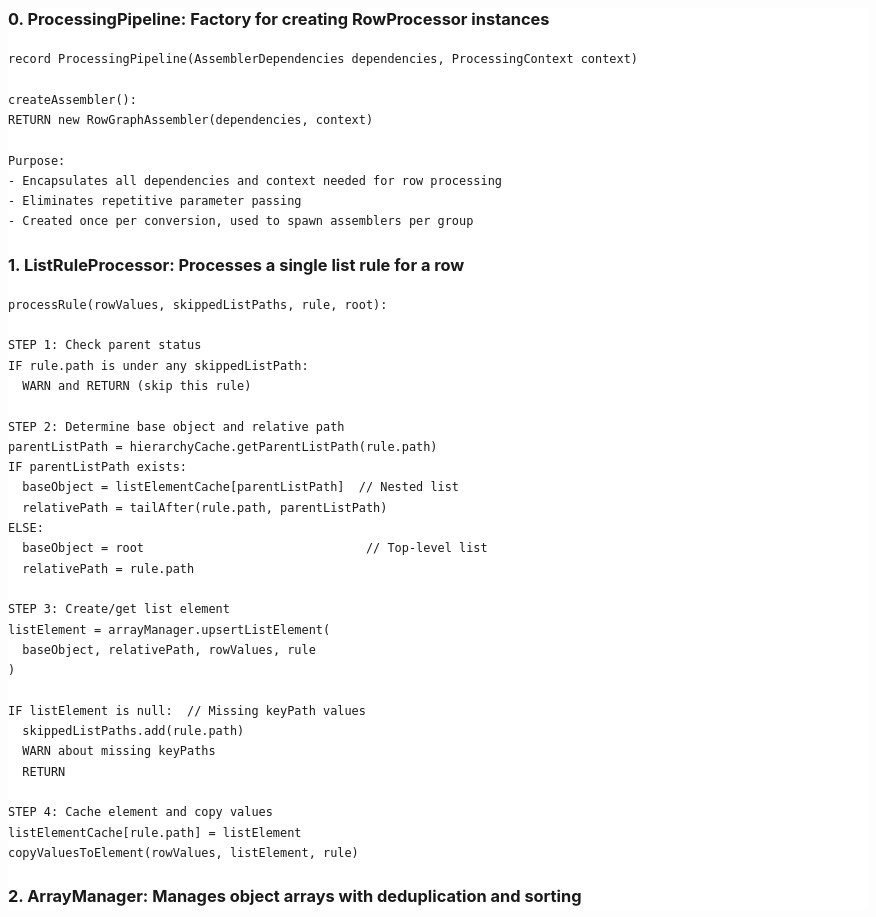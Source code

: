 ### 0. ProcessingPipeline: Factory for creating RowProcessor instances

```
record ProcessingPipeline(AssemblerDependencies dependencies, ProcessingContext context)

createAssembler():
RETURN new RowGraphAssembler(dependencies, context)

Purpose:
- Encapsulates all dependencies and context needed for row processing
- Eliminates repetitive parameter passing
- Created once per conversion, used to spawn assemblers per group
```

### 1. ListRuleProcessor: Processes a single list rule for a row

```
processRule(rowValues, skippedListPaths, rule, root):

STEP 1: Check parent status
IF rule.path is under any skippedListPath:
  WARN and RETURN (skip this rule)

STEP 2: Determine base object and relative path
parentListPath = hierarchyCache.getParentListPath(rule.path)
IF parentListPath exists:
  baseObject = listElementCache[parentListPath]  // Nested list
  relativePath = tailAfter(rule.path, parentListPath)
ELSE:
  baseObject = root                               // Top-level list
  relativePath = rule.path

STEP 3: Create/get list element
listElement = arrayManager.upsertListElement(
  baseObject, relativePath, rowValues, rule
)

IF listElement is null:  // Missing keyPath values
  skippedListPaths.add(rule.path)
  WARN about missing keyPaths
  RETURN

STEP 4: Cache element and copy values
listElementCache[rule.path] = listElement
copyValuesToElement(rowValues, listElement, rule)
```

### 2. ArrayManager: Manages object arrays with deduplication and sorting

